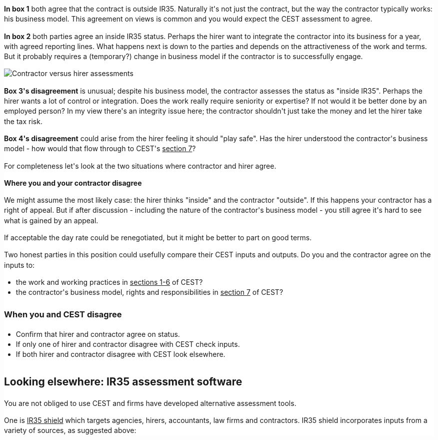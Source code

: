 **In box 1** both agree that the contract is outside IR35. Naturally it's not just the contract, but the way the contractor typically works: his business model. This agreement on views is common and you would expect the CEST assessment to agree.

**In box 2** both parties agree an inside IR35 status. Perhaps the hirer want to integrate the contractor into its business for a year, with agreed reporting lines. What happens next is down to the parties and depends on the attractiveness of the work and terms. But it probably requires a (temporary?) change in business model if the contractor is to successfully engage.

![Contractor versus hirer assessments](/assets/img/ir35-contractor-versus-hirer.png "Contractor versus hirer assessments")

**Box 3's disagreement** is unusual; despite his business model, the contractor assesses the status as "inside IR35". Perhaps the hirer wants a lot of control or integration. Does the work really require seniority or expertise? If not would it be better done by an employed person? In my view there's an integrity issue here; the contractor shouldn't just take the money and let the hirer take the tax risk.

**Box 4's disagreement** could arise from the hirer feeling it should "play safe". Has the hirer understood the contractor's business model - how would that flow through to CEST's <a href="{% post_url /lablog/ir35/2021-02-04-ir35-chenguang-kaye %}">section 7</a>?

For completeness let's look at the two situations where contractor and hirer agree.

<div class="box">
<p><b>Where you and your contractor disagree</b></p>
<p>We might assume the most likely case: the hirer thinks "inside" and the contractor "outside". If this happens your contractor has a right of appeal. But if after discussion - including the nature of the contractor's business model - you still agree it's hard to see what is gained by an appeal.</p>
<p>If acceptable the day rate could be renegotiated, but it might be better to part on good terms.</p>
<p>Two honest parties in this position could usefully compare their CEST inputs and outputs. Do you and the contractor agree on the inputs to:</p>

<ul>
    <li>the work and working practices in <a href="{% post_url /lablog/ir35/2021-02-04-ir35-chenguang-kaye %}">sections 1-6</a> of CEST?</li>
    <li>the contractor's business model, rights and responsibilities in <a href="{% post_url /lablog/ir35/2021-02-04-ir35-chenguang-kaye %}">section 7</a> of CEST?</li>
</ul>
</div>

### When you and CEST disagree

- Confirm that hirer and contractor agree on status.
- If only one of hirer and contractor disagree with CEST check inputs.
- If both hirer and contractor disagree with CEST look elsewhere.

## Looking elsewhere: IR35 assessment software

You are not obliged to use CEST and firms have developed alternative assessment tools.

One is [IR35 shield](https://www.ir35shield.co.uk/TakeTheAssessment) which targets agencies, hirers, accountants, law firms and contractors. IR35 shield incorporates inputs from a variety of sources, as suggested above:
